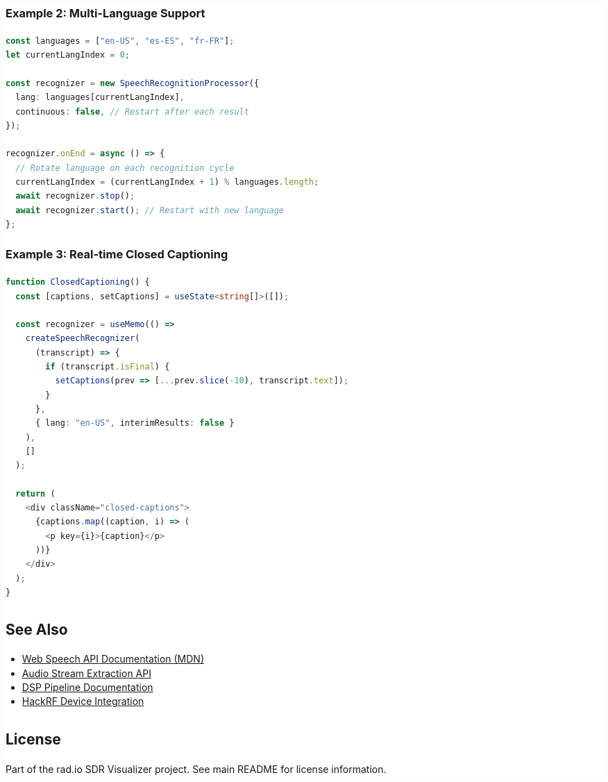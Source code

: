 ### Example 2: Multi-Language Support

```typescript
const languages = ["en-US", "es-ES", "fr-FR"];
let currentLangIndex = 0;

const recognizer = new SpeechRecognitionProcessor({
  lang: languages[currentLangIndex],
  continuous: false, // Restart after each result
});

recognizer.onEnd = async () => {
  // Rotate language on each recognition cycle
  currentLangIndex = (currentLangIndex + 1) % languages.length;
  await recognizer.stop();
  await recognizer.start(); // Restart with new language
};
```

### Example 3: Real-time Closed Captioning

```typescript
function ClosedCaptioning() {
  const [captions, setCaptions] = useState<string[]>([]);
  
  const recognizer = useMemo(() => 
    createSpeechRecognizer(
      (transcript) => {
        if (transcript.isFinal) {
          setCaptions(prev => [...prev.slice(-10), transcript.text]);
        }
      },
      { lang: "en-US", interimResults: false }
    ),
    []
  );

  return (
    <div className="closed-captions">
      {captions.map((caption, i) => (
        <p key={i}>{caption}</p>
      ))}
    </div>
  );
}
```

## See Also

- [Web Speech API Documentation (MDN)](https://developer.mozilla.org/en-US/docs/Web/API/Web_Speech_API)
- [Audio Stream Extraction API](./AUDIO_STREAM.md)
- [DSP Pipeline Documentation](./DSP.md)
- [HackRF Device Integration](./HACKRF.md)

## License

Part of the rad.io SDR Visualizer project. See main README for license information.
